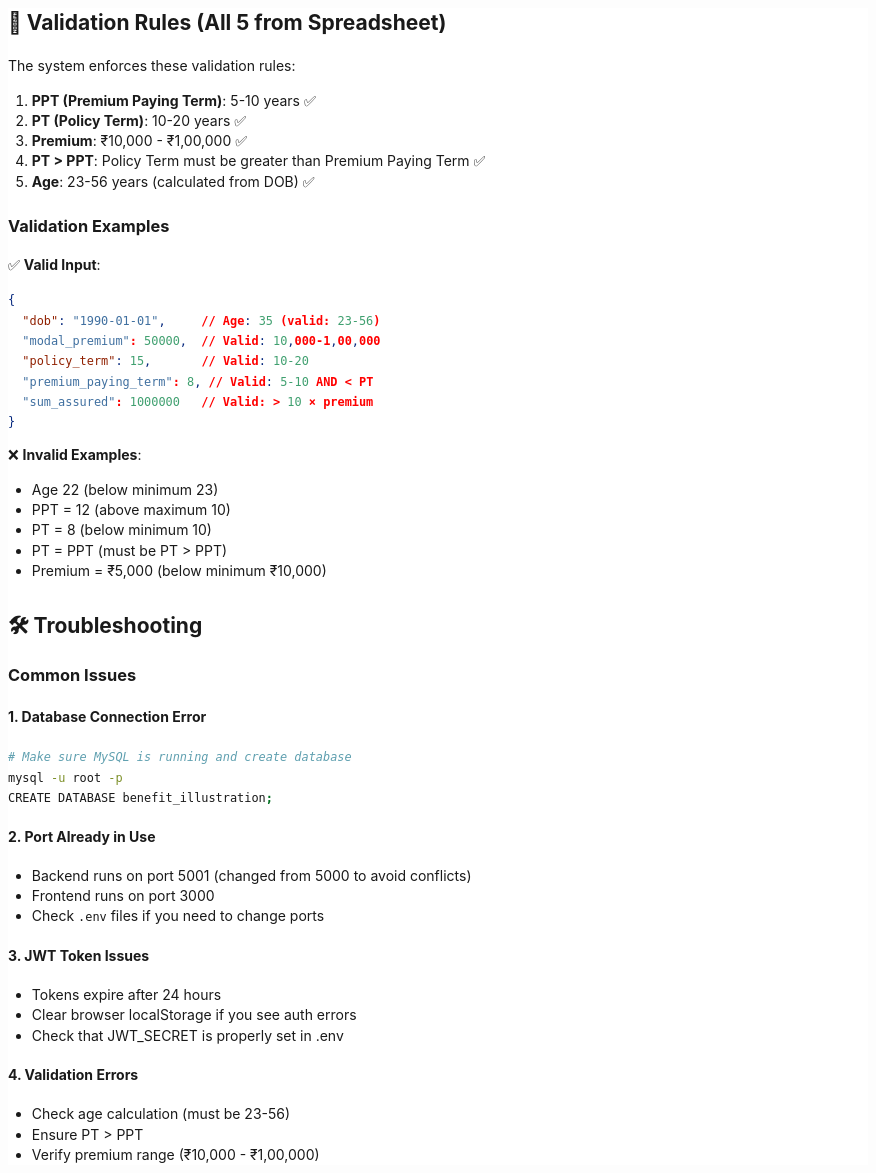## 🎯 Validation Rules (All 5 from Spreadsheet)

The system enforces these validation rules:

1. **PPT (Premium Paying Term)**: 5-10 years ✅
2. **PT (Policy Term)**: 10-20 years ✅
3. **Premium**: ₹10,000 - ₹1,00,000 ✅
4. **PT > PPT**: Policy Term must be greater than Premium Paying Term ✅
5. **Age**: 23-56 years (calculated from DOB) ✅

### Validation Examples

✅ **Valid Input**:
```json
{
  "dob": "1990-01-01",     // Age: 35 (valid: 23-56)
  "modal_premium": 50000,  // Valid: 10,000-1,00,000
  "policy_term": 15,       // Valid: 10-20
  "premium_paying_term": 8, // Valid: 5-10 AND < PT
  "sum_assured": 1000000   // Valid: > 10 × premium
}
```

❌ **Invalid Examples**:
- Age 22 (below minimum 23)
- PPT = 12 (above maximum 10)
- PT = 8 (below minimum 10)
- PT = PPT (must be PT > PPT)
- Premium = ₹5,000 (below minimum ₹10,000)

## 🛠️ Troubleshooting

### Common Issues

#### 1. Database Connection Error
```bash
# Make sure MySQL is running and create database
mysql -u root -p
CREATE DATABASE benefit_illustration;
```

#### 2. Port Already in Use
- Backend runs on port 5001 (changed from 5000 to avoid conflicts)
- Frontend runs on port 3000
- Check `.env` files if you need to change ports

#### 3. JWT Token Issues
- Tokens expire after 24 hours
- Clear browser localStorage if you see auth errors
- Check that JWT_SECRET is properly set in .env

#### 4. Validation Errors
- Check age calculation (must be 23-56)
- Ensure PT > PPT
- Verify premium range (₹10,000 - ₹1,00,000)
